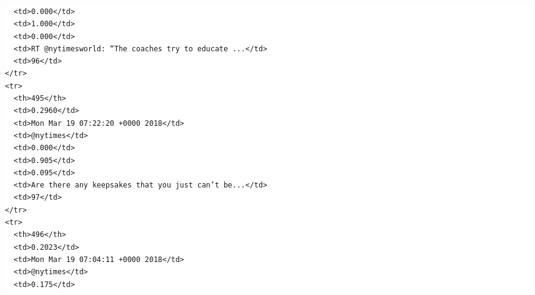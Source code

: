       <td>0.000</td>
      <td>1.000</td>
      <td>0.000</td>
      <td>RT @nytimesworld: “The coaches try to educate ...</td>
      <td>96</td>
    </tr>
    <tr>
      <th>495</th>
      <td>0.2960</td>
      <td>Mon Mar 19 07:22:20 +0000 2018</td>
      <td>@nytimes</td>
      <td>0.000</td>
      <td>0.905</td>
      <td>0.095</td>
      <td>Are there any keepsakes that you just can’t be...</td>
      <td>97</td>
    </tr>
    <tr>
      <th>496</th>
      <td>0.2023</td>
      <td>Mon Mar 19 07:04:11 +0000 2018</td>
      <td>@nytimes</td>
      <td>0.175</td>
